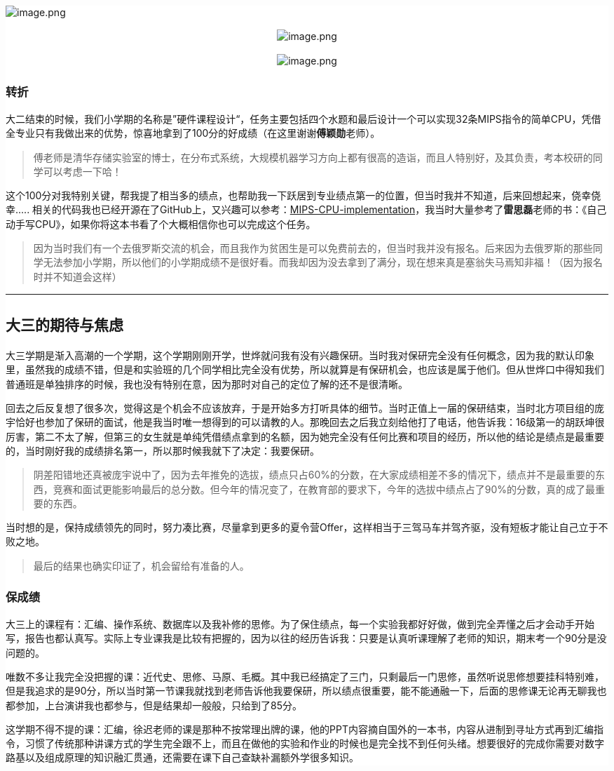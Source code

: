 ![image.png](https://b3logfile.com/file/2020/09/image-228adeaf.png)

</div>
<div align=center>

![image.png](https://b3logfile.com/file/2020/09/image-c7a0f30a.png)

</div>
<div align=center>

![image.png](https://b3logfile.com/file/2020/09/image-117d0397.png)

</div>

### 转折

大二结束的时候，我们小学期的名称是”硬件课程设计“，任务主要包括四个水题和最后设计一个可以实现32条MIPS指令的简单CPU，凭借全专业只有我做出来的优势，惊喜地拿到了100分的好成绩（在这里谢谢**傅颖勋**老师）。

> 傅老师是清华存储实验室的博士，在分布式系统，大规模机器学习方向上都有很高的造诣，而且人特别好，及其负责，考本校研的同学可以考虑一下哈！

这个100分对我特别关键，帮我提了相当多的绩点，也帮助我一下跃居到专业绩点第一的位置，但当时我并不知道，后来回想起来，侥幸侥幸..... 相关的代码我也已经开源在了GitHub上，又兴趣可以参考：[MIPS-CPU-implementation](https://github.com/Hanmengnan/MIPS-CPU-implementation)，我当时大量参考了**雷思磊**老师的书：《自己动手写CPU》，如果你将这本书看了个大概相信你也可以完成这个任务。

> 因为当时我们有一个去俄罗斯交流的机会，而且我作为贫困生是可以免费前去的，但当时我并没有报名。后来因为去俄罗斯的那些同学无法参加小学期，所以他们的小学期成绩不是很好看。而我却因为没去拿到了满分，现在想来真是塞翁失马焉知非福！（因为报名时并不知道会这样）

---

## 大三的期待与焦虑

大三学期是渐入高潮的一个学期，这个学期刚刚开学，世烨就问我有没有兴趣保研。当时我对保研完全没有任何概念，因为我的默认印象里，虽然我的成绩不错，但是和实验班的几个同学相比完全没有优势，所以就算是有保研机会，也应该是属于他们。但从世烨口中得知我们普通班是单独排序的时候，我也没有特别在意，因为那时对自己的定位了解的还不是很清晰。

回去之后反复想了很多次，觉得这是个机会不应该放弃，于是开始多方打听具体的细节。当时正值上一届的保研结束，当时北方项目组的庞宇恰好也参加了保研的面试，他是我当时唯一想得到的可以请教的人。那晚回去之后我立刻给他打了电话，他告诉我：16级第一的胡跃坤很厉害，第二不太了解，但第三的女生就是单纯凭借绩点拿到的名额，因为她完全没有任何比赛和项目的经历，所以他的结论是绩点是最重要的，当时刚好我的成绩排名第一，所以那时候我就下了决定：我要保研。

> 阴差阳错地还真被庞宇说中了，因为去年推免的选拔，绩点只占60%的分数，在大家成绩相差不多的情况下，绩点并不是最重要的东西，竞赛和面试更能影响最后的总分数。但今年的情况变了，在教育部的要求下，今年的选拔中绩点占了90%的分数，真的成了最重要的东西。

当时想的是，保持成绩领先的同时，努力凑比赛，尽量拿到更多的夏令营Offer，这样相当于三驾马车并驾齐驱，没有短板才能让自己立于不败之地。

> 最后的结果也确实印证了，机会留给有准备的人。

### 保成绩

大三上的课程有：汇编、操作系统、数据库以及我补修的思修。为了保住绩点，每一个实验我都好好做，做到完全弄懂之后才会动手开始写，报告也都认真写。实际上专业课我是比较有把握的，因为以往的经历告诉我：只要是认真听课理解了老师的知识，期末考一个90分是没问题的。

唯数不多让我完全没把握的课：近代史、思修、马原、毛概。其中我已经搞定了三门，只剩最后一门思修，虽然听说思修想要挂科特别难，但是我追求的是90分，所以当时第一节课我就找到老师告诉他我要保研，所以绩点很重要，能不能通融一下，后面的思修课无论再无聊我也都参加，上台演讲我也都参与，但是结果却一般般，只给到了85分。

这学期不得不提的课：汇编，徐迟老师的课是那种不按常理出牌的课，他的PPT内容摘自国外的一本书，内容从进制到寻址方式再到汇编指令，习惯了传统那种讲课方式的学生完全跟不上，而且在做他的实验和作业的时候也是完全找不到任何头绪。想要很好的完成你需要对数字路基以及组成原理的知识融汇贯通，还需要在课下自己查缺补漏额外学很多知识。
